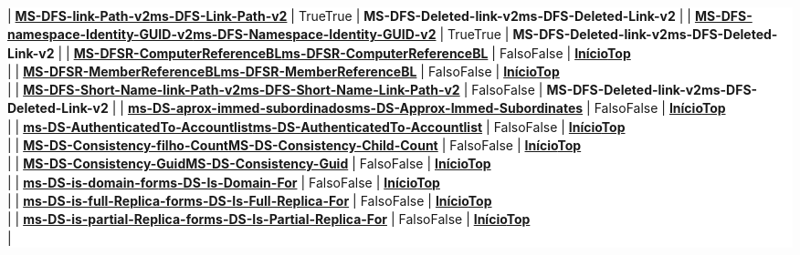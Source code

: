 | [<span data-ttu-id="0cd37-257">**MS-DFS-link-Path-v2**</span><span class="sxs-lookup"><span data-stu-id="0cd37-257">**ms-DFS-Link-Path-v2**</span></span>](a-msdfs-linkpathv2.md)                              | <span data-ttu-id="0cd37-258">True</span><span class="sxs-lookup"><span data-stu-id="0cd37-258">True</span></span>      | <span data-ttu-id="0cd37-259">**MS-DFS-Deleted-link-v2**</span><span class="sxs-lookup"><span data-stu-id="0cd37-259">**ms-DFS-Deleted-Link-v2**</span></span>      |
| [<span data-ttu-id="0cd37-260">**MS-DFS-namespace-Identity-GUID-v2**</span><span class="sxs-lookup"><span data-stu-id="0cd37-260">**ms-DFS-Namespace-Identity-GUID-v2**</span></span>](a-msdfs-namespaceidentityguidv2.md)   | <span data-ttu-id="0cd37-261">True</span><span class="sxs-lookup"><span data-stu-id="0cd37-261">True</span></span>      | <span data-ttu-id="0cd37-262">**MS-DFS-Deleted-link-v2**</span><span class="sxs-lookup"><span data-stu-id="0cd37-262">**ms-DFS-Deleted-Link-v2**</span></span>      |
| [<span data-ttu-id="0cd37-263">**MS-DFSR-ComputerReferenceBL**</span><span class="sxs-lookup"><span data-stu-id="0cd37-263">**ms-DFSR-ComputerReferenceBL**</span></span>](a-msdfsr-computerreferencebl.md)            | <span data-ttu-id="0cd37-264">Falso</span><span class="sxs-lookup"><span data-stu-id="0cd37-264">False</span></span>     | [<span data-ttu-id="0cd37-265">**Início**</span><span class="sxs-lookup"><span data-stu-id="0cd37-265">**Top**</span></span>](c-top.md)<br/> |
| [<span data-ttu-id="0cd37-266">**MS-DFSR-MemberReferenceBL**</span><span class="sxs-lookup"><span data-stu-id="0cd37-266">**ms-DFSR-MemberReferenceBL**</span></span>](a-msdfsr-memberreferencebl.md)                | <span data-ttu-id="0cd37-267">Falso</span><span class="sxs-lookup"><span data-stu-id="0cd37-267">False</span></span>     | [<span data-ttu-id="0cd37-268">**Início**</span><span class="sxs-lookup"><span data-stu-id="0cd37-268">**Top**</span></span>](c-top.md)<br/> |
| [<span data-ttu-id="0cd37-269">**MS-DFS-Short-Name-link-Path-v2**</span><span class="sxs-lookup"><span data-stu-id="0cd37-269">**ms-DFS-Short-Name-Link-Path-v2**</span></span>](a-msdfs-shortnamelinkpathv2.md)          | <span data-ttu-id="0cd37-270">Falso</span><span class="sxs-lookup"><span data-stu-id="0cd37-270">False</span></span>     | <span data-ttu-id="0cd37-271">**MS-DFS-Deleted-link-v2**</span><span class="sxs-lookup"><span data-stu-id="0cd37-271">**ms-DFS-Deleted-Link-v2**</span></span>      |
| [<span data-ttu-id="0cd37-272">**ms-DS-aprox-immed-subordinados**</span><span class="sxs-lookup"><span data-stu-id="0cd37-272">**ms-DS-Approx-Immed-Subordinates**</span></span>](a-msds-approx-immed-subordinates.md)    | <span data-ttu-id="0cd37-273">Falso</span><span class="sxs-lookup"><span data-stu-id="0cd37-273">False</span></span>     | [<span data-ttu-id="0cd37-274">**Início**</span><span class="sxs-lookup"><span data-stu-id="0cd37-274">**Top**</span></span>](c-top.md)<br/> |
| [<span data-ttu-id="0cd37-275">**ms-DS-AuthenticatedTo-Accountlist**</span><span class="sxs-lookup"><span data-stu-id="0cd37-275">**ms-DS-AuthenticatedTo-Accountlist**</span></span>](a-msds-authenticatedtoaccountlist.md) | <span data-ttu-id="0cd37-276">Falso</span><span class="sxs-lookup"><span data-stu-id="0cd37-276">False</span></span>     | [<span data-ttu-id="0cd37-277">**Início**</span><span class="sxs-lookup"><span data-stu-id="0cd37-277">**Top**</span></span>](c-top.md)<br/> |
| [<span data-ttu-id="0cd37-278">**MS-DS-Consistency-filho-Count**</span><span class="sxs-lookup"><span data-stu-id="0cd37-278">**MS-DS-Consistency-Child-Count**</span></span>](a-ms-ds-consistencychildcount.md)         | <span data-ttu-id="0cd37-279">Falso</span><span class="sxs-lookup"><span data-stu-id="0cd37-279">False</span></span>     | [<span data-ttu-id="0cd37-280">**Início**</span><span class="sxs-lookup"><span data-stu-id="0cd37-280">**Top**</span></span>](c-top.md)<br/> |
| [<span data-ttu-id="0cd37-281">**MS-DS-Consistency-Guid**</span><span class="sxs-lookup"><span data-stu-id="0cd37-281">**MS-DS-Consistency-Guid**</span></span>](a-ms-ds-consistencyguid.md)                      | <span data-ttu-id="0cd37-282">Falso</span><span class="sxs-lookup"><span data-stu-id="0cd37-282">False</span></span>     | [<span data-ttu-id="0cd37-283">**Início**</span><span class="sxs-lookup"><span data-stu-id="0cd37-283">**Top**</span></span>](c-top.md)<br/> |
| [<span data-ttu-id="0cd37-284">**ms-DS-is-domain-for**</span><span class="sxs-lookup"><span data-stu-id="0cd37-284">**ms-DS-Is-Domain-For**</span></span>](a-msds-isdomainfor.md)                              | <span data-ttu-id="0cd37-285">Falso</span><span class="sxs-lookup"><span data-stu-id="0cd37-285">False</span></span>     | [<span data-ttu-id="0cd37-286">**Início**</span><span class="sxs-lookup"><span data-stu-id="0cd37-286">**Top**</span></span>](c-top.md)<br/> |
| [<span data-ttu-id="0cd37-287">**ms-DS-is-full-Replica-for**</span><span class="sxs-lookup"><span data-stu-id="0cd37-287">**ms-DS-Is-Full-Replica-For**</span></span>](a-msds-isfullreplicafor.md)                   | <span data-ttu-id="0cd37-288">Falso</span><span class="sxs-lookup"><span data-stu-id="0cd37-288">False</span></span>     | [<span data-ttu-id="0cd37-289">**Início**</span><span class="sxs-lookup"><span data-stu-id="0cd37-289">**Top**</span></span>](c-top.md)<br/> |
| [<span data-ttu-id="0cd37-290">**ms-DS-is-partial-Replica-for**</span><span class="sxs-lookup"><span data-stu-id="0cd37-290">**ms-DS-Is-Partial-Replica-For**</span></span>](a-msds-ispartialreplicafor.md)             | <span data-ttu-id="0cd37-291">Falso</span><span class="sxs-lookup"><span data-stu-id="0cd37-291">False</span></span>     | [<span data-ttu-id="0cd37-292">**Início**</span><span class="sxs-lookup"><span data-stu-id="0cd37-292">**Top**</span></span>](c-top.md)<br/> |